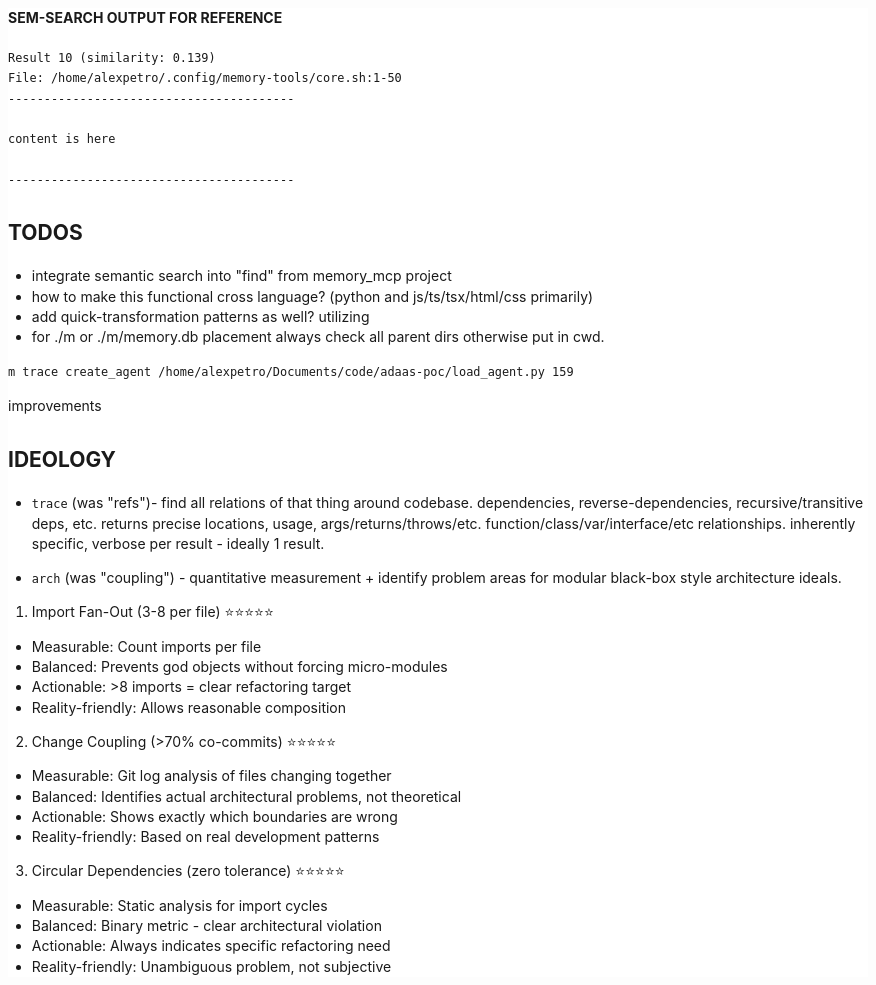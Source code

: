 #### SEM-SEARCH OUTPUT FOR REFERENCE
```
Result 10 (similarity: 0.139)
File: /home/alexpetro/.config/memory-tools/core.sh:1-50
----------------------------------------

content is here

----------------------------------------
```










## TODOS
* integrate semantic search into "find" from memory_mcp project
* how to make this functional cross language? (python and js/ts/tsx/html/css primarily)
* add quick-transformation patterns as well? utilizing 
* for ./m or ./m/memory.db placement always check all parent dirs otherwise put in cwd.



`m trace create_agent /home/alexpetro/Documents/code/adaas-poc/load_agent.py 159`


improvements 
























## IDEOLOGY

* `trace` (was "refs")- find all relations of that thing around codebase. dependencies,
reverse-dependencies, recursive/transitive deps, etc. returns precise locations,
usage, args/returns/throws/etc. function/class/var/interface/etc relationships. inherently
specific, verbose per result - ideally 1 result.

* `arch` (was "coupling") - quantitative measurement + identify problem areas for modular
black-box style architecture ideals. 
1. Import Fan-Out (3-8 per file) ⭐⭐⭐⭐⭐
  - Measurable: Count imports per file
  - Balanced: Prevents god objects without forcing micro-modules
  - Actionable: >8 imports = clear refactoring target
  - Reality-friendly: Allows reasonable composition
2. Change Coupling (>70% co-commits) ⭐⭐⭐⭐⭐
  - Measurable: Git log analysis of files changing together
  - Balanced: Identifies actual architectural problems, not theoretical
  - Actionable: Shows exactly which boundaries are wrong
  - Reality-friendly: Based on real development patterns
3. Circular Dependencies (zero tolerance) ⭐⭐⭐⭐⭐
  - Measurable: Static analysis for import cycles
  - Balanced: Binary metric - clear architectural violation
  - Actionable: Always indicates specific refactoring need
  - Reality-friendly: Unambiguous problem, not subjective